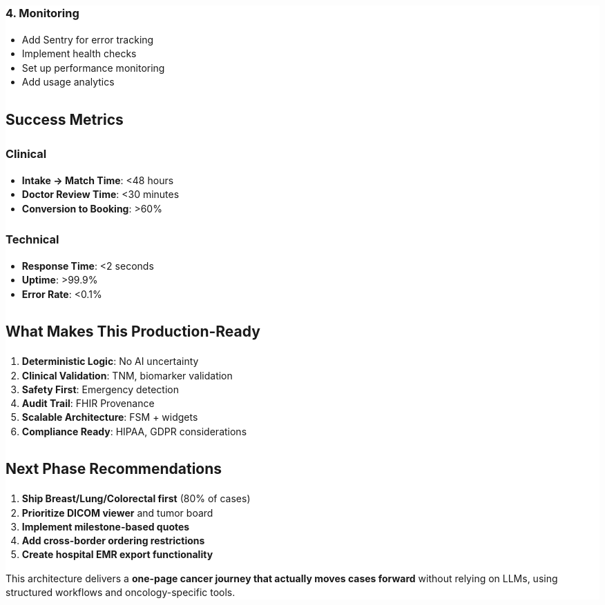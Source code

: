 ### 4. Monitoring
- Add Sentry for error tracking
- Implement health checks
- Set up performance monitoring
- Add usage analytics

## Success Metrics

### Clinical
- **Intake → Match Time**: <48 hours
- **Doctor Review Time**: <30 minutes
- **Conversion to Booking**: >60%

### Technical
- **Response Time**: <2 seconds
- **Uptime**: >99.9%
- **Error Rate**: <0.1%

## What Makes This Production-Ready

1. **Deterministic Logic**: No AI uncertainty
2. **Clinical Validation**: TNM, biomarker validation
3. **Safety First**: Emergency detection
4. **Audit Trail**: FHIR Provenance
5. **Scalable Architecture**: FSM + widgets
6. **Compliance Ready**: HIPAA, GDPR considerations

## Next Phase Recommendations

1. **Ship Breast/Lung/Colorectal first** (80% of cases)
2. **Prioritize DICOM viewer** and tumor board
3. **Implement milestone-based quotes**
4. **Add cross-border ordering restrictions**
5. **Create hospital EMR export functionality**

This architecture delivers a **one-page cancer journey that actually moves cases forward** without relying on LLMs, using structured workflows and oncology-specific tools.
